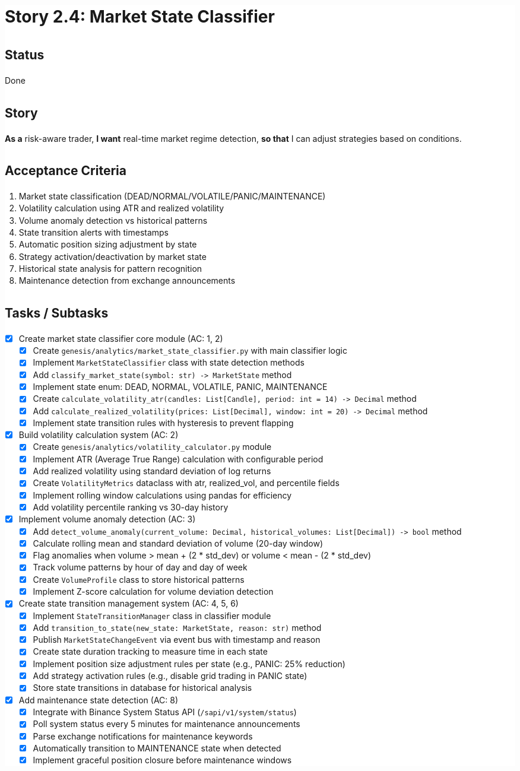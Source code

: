 # Story 2.4: Market State Classifier

## Status
Done

## Story
**As a** risk-aware trader,
**I want** real-time market regime detection,
**so that** I can adjust strategies based on conditions.

## Acceptance Criteria
1. Market state classification (DEAD/NORMAL/VOLATILE/PANIC/MAINTENANCE)
2. Volatility calculation using ATR and realized volatility
3. Volume anomaly detection vs historical patterns
4. State transition alerts with timestamps
5. Automatic position sizing adjustment by state
6. Strategy activation/deactivation by market state
7. Historical state analysis for pattern recognition
8. Maintenance detection from exchange announcements

## Tasks / Subtasks
- [x] Create market state classifier core module (AC: 1, 2)
  - [x] Create `genesis/analytics/market_state_classifier.py` with main classifier logic
  - [x] Implement `MarketStateClassifier` class with state detection methods
  - [x] Add `classify_market_state(symbol: str) -> MarketState` method
  - [x] Implement state enum: DEAD, NORMAL, VOLATILE, PANIC, MAINTENANCE
  - [x] Create `calculate_volatility_atr(candles: List[Candle], period: int = 14) -> Decimal` method
  - [x] Add `calculate_realized_volatility(prices: List[Decimal], window: int = 20) -> Decimal` method
  - [x] Implement state transition rules with hysteresis to prevent flapping
- [x] Build volatility calculation system (AC: 2)
  - [x] Create `genesis/analytics/volatility_calculator.py` module
  - [x] Implement ATR (Average True Range) calculation with configurable period
  - [x] Add realized volatility using standard deviation of log returns
  - [x] Create `VolatilityMetrics` dataclass with atr, realized_vol, and percentile fields
  - [x] Implement rolling window calculations using pandas for efficiency
  - [x] Add volatility percentile ranking vs 30-day history
- [x] Implement volume anomaly detection (AC: 3)
  - [x] Add `detect_volume_anomaly(current_volume: Decimal, historical_volumes: List[Decimal]) -> bool` method
  - [x] Calculate rolling mean and standard deviation of volume (20-day window)
  - [x] Flag anomalies when volume > mean + (2 * std_dev) or volume < mean - (2 * std_dev)
  - [x] Track volume patterns by hour of day and day of week
  - [x] Create `VolumeProfile` class to store historical patterns
  - [x] Implement Z-score calculation for volume deviation detection
- [x] Create state transition management system (AC: 4, 5, 6)
  - [x] Implement `StateTransitionManager` class in classifier module
  - [x] Add `transition_to_state(new_state: MarketState, reason: str)` method
  - [x] Publish `MarketStateChangeEvent` via event bus with timestamp and reason
  - [x] Create state duration tracking to measure time in each state
  - [x] Implement position size adjustment rules per state (e.g., PANIC: 25% reduction)
  - [x] Add strategy activation rules (e.g., disable grid trading in PANIC state)
  - [x] Store state transitions in database for historical analysis
- [x] Add maintenance state detection (AC: 8)
  - [x] Integrate with Binance System Status API (`/sapi/v1/system/status`)
  - [x] Poll system status every 5 minutes for maintenance announcements
  - [x] Parse exchange notifications for maintenance keywords
  - [x] Automatically transition to MAINTENANCE state when detected
  - [x] Implement graceful position closure before maintenance windows